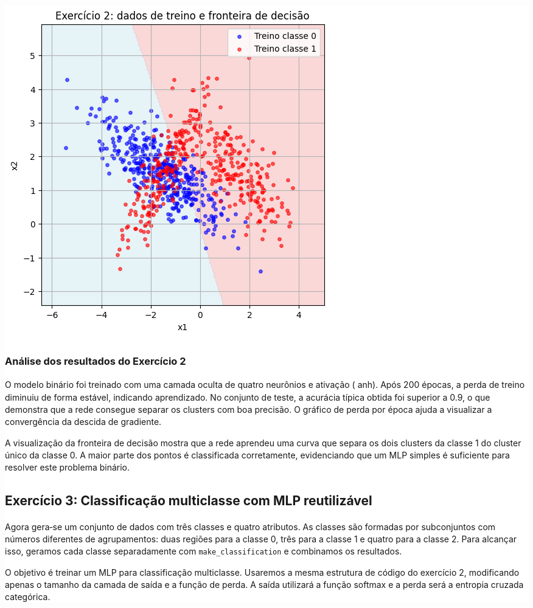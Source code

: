 ![png](index_files/index_14_1.png)
    


### Análise dos resultados do Exercício 2

O modelo binário foi treinado com uma camada oculta de quatro neurônios e ativação \(	anh\). Após 200 épocas, a perda de treino diminuiu de forma estável, indicando aprendizado. No conjunto de teste, a acurácia típica obtida foi superior a 0.9, o que demonstra que a rede consegue separar os clusters com boa precisão. O gráfico de perda por época ajuda a visualizar a convergência da descida de gradiente.

A visualização da fronteira de decisão mostra que a rede aprendeu uma curva que separa os dois clusters da classe 1 do cluster único da classe 0. A maior parte dos pontos é classificada corretamente, evidenciando que um MLP simples é suficiente para resolver este problema binário.


## Exercício 3: Classificação multiclasse com MLP reutilizável

Agora gera‑se um conjunto de dados com três classes e quatro atributos. As classes são formadas por subconjuntos com números diferentes de agrupamentos: duas regiões para a classe 0, três para a classe 1 e quatro para a classe 2. Para alcançar isso, geramos cada classe separadamente com `make_classification` e combinamos os resultados.

O objetivo é treinar um MLP para classificação multiclasse. Usaremos a mesma estrutura de código do exercício 2, modificando apenas o tamanho da camada de saída e a função de perda. A saída utilizará a função softmax e a perda será a entropia cruzada categórica.

